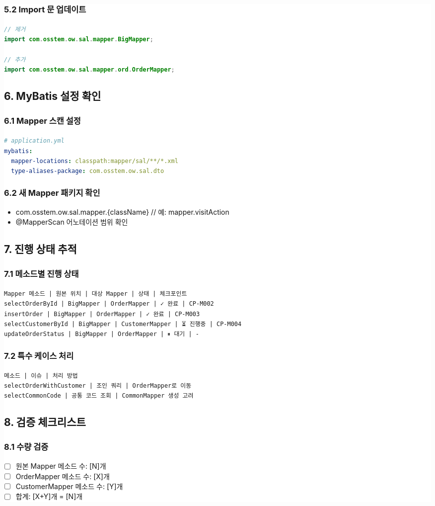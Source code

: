 ### 5.2 Import 문 업데이트
```java
// 제거
import com.osstem.ow.sal.mapper.BigMapper;

// 추가
import com.osstem.ow.sal.mapper.ord.OrderMapper;
```

## 6. MyBatis 설정 확인

### 6.1 Mapper 스캔 설정
```yaml
# application.yml
mybatis:
  mapper-locations: classpath:mapper/sal/**/*.xml
  type-aliases-package: com.osstem.ow.sal.dto
```

### 6.2 새 Mapper 패키지 확인
- com.osstem.ow.sal.mapper.{className} // 예: mapper.visitAction
- @MapperScan 어노테이션 범위 확인

## 7. 진행 상태 추적

### 7.1 메소드별 진행 상태
```
Mapper 메소드 | 원본 위치 | 대상 Mapper | 상태 | 체크포인트
selectOrderById | BigMapper | OrderMapper | ✓ 완료 | CP-M002
insertOrder | BigMapper | OrderMapper | ✓ 완료 | CP-M003
selectCustomerById | BigMapper | CustomerMapper | ⏳ 진행중 | CP-M004
updateOrderStatus | BigMapper | OrderMapper | ⏸ 대기 | -
```

### 7.2 특수 케이스 처리
```
메소드 | 이슈 | 처리 방법
selectOrderWithCustomer | 조인 쿼리 | OrderMapper로 이동
selectCommonCode | 공통 코드 조회 | CommonMapper 생성 고려
```

## 8. 검증 체크리스트

### 8.1 수량 검증
- [ ] 원본 Mapper 메소드 수: [N]개
- [ ] OrderMapper 메소드 수: [X]개
- [ ] CustomerMapper 메소드 수: [Y]개
- [ ] 합계: [X+Y]개 = [N]개
